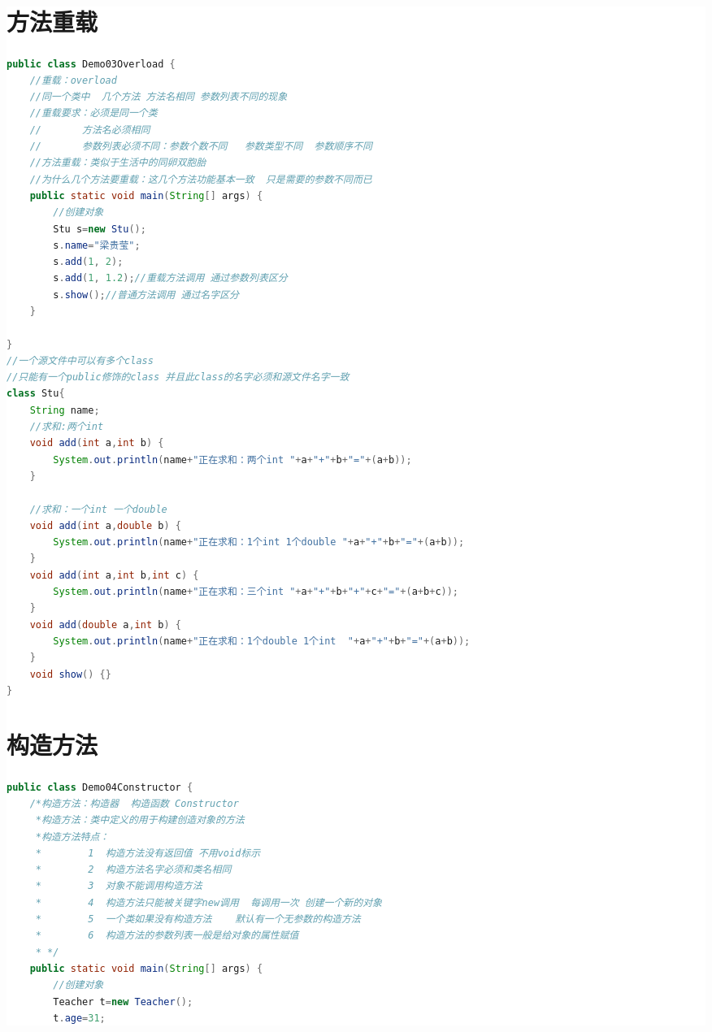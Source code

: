 # 方法重载

~~~java
public class Demo03Overload {
    //重载：overload
    //同一个类中  几个方法 方法名相同 参数列表不同的现象
    //重载要求：必须是同一个类
    //       方法名必须相同
    //       参数列表必须不同：参数个数不同   参数类型不同  参数顺序不同
    //方法重载：类似于生活中的同卵双胞胎
    //为什么几个方法要重载：这几个方法功能基本一致  只是需要的参数不同而已
    public static void main(String[] args) {
        //创建对象
        Stu s=new Stu();
        s.name="梁贵莹";
        s.add(1, 2);
        s.add(1, 1.2);//重载方法调用 通过参数列表区分
        s.show();//普通方法调用 通过名字区分
    }

}
//一个源文件中可以有多个class
//只能有一个public修饰的class 并且此class的名字必须和源文件名字一致
class Stu{
    String name;
    //求和:两个int
    void add(int a,int b) {
        System.out.println(name+"正在求和：两个int "+a+"+"+b+"="+(a+b));
    }

    //求和：一个int 一个double
    void add(int a,double b) {
        System.out.println(name+"正在求和：1个int 1个double "+a+"+"+b+"="+(a+b));
    }
    void add(int a,int b,int c) {
        System.out.println(name+"正在求和：三个int "+a+"+"+b+"+"+c+"="+(a+b+c));
    }
    void add(double a,int b) {
        System.out.println(name+"正在求和：1个double 1个int  "+a+"+"+b+"="+(a+b));
    }
    void show() {}
}
~~~

# 构造方法

~~~java
public class Demo04Constructor {
    /*构造方法：构造器  构造函数 Constructor
     *构造方法：类中定义的用于构建创造对象的方法
     *构造方法特点：
     *        1  构造方法没有返回值 不用void标示
     *        2  构造方法名字必须和类名相同   
     *        3  对象不能调用构造方法
     *        4  构造方法只能被关键字new调用  每调用一次 创建一个新的对象
     *        5  一个类如果没有构造方法    默认有一个无参数的构造方法
     *        6  构造方法的参数列表一般是给对象的属性赋值
     * */
	public static void main(String[] args) {
		//创建对象
		Teacher t=new Teacher();
		t.age=31;
~~~